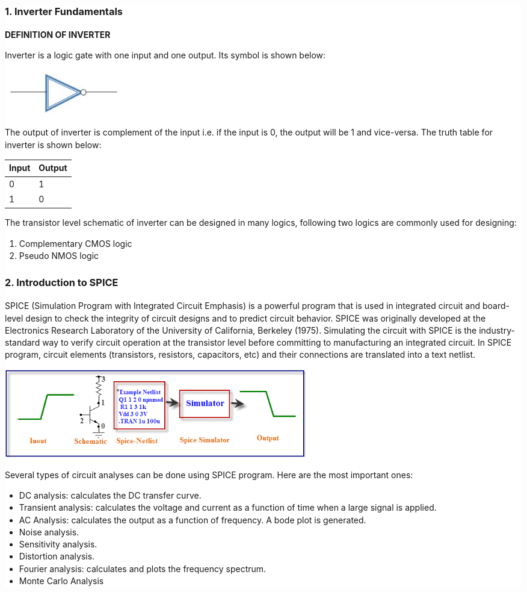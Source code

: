 ### 1. Inverter Fundamentals

**DEFINITION OF INVERTER**

Inverter is a logic gate with one input and one output. Its symbol is shown below:

<img src="images/not.jpg" width="200">

The output of inverter is complement of the input i.e. if the input is 0, the output will be 1 and vice-versa. The truth table for inverter is shown below:

| Input | Output |
| ----- | ------ |
| 0     | 1      |
| 1     | 0      |

The transistor level schematic of inverter can be designed in many logics, following two logics are commonly used for designing:

1. Complementary CMOS logic
2. Pseudo NMOS logic

### 2. Introduction to SPICE

SPICE (Simulation Program with Integrated Circuit Emphasis) is a powerful program that is used in integrated circuit and board-level design to check the integrity of circuit designs and to predict circuit behavior. SPICE was originally developed at the Electronics Research Laboratory of the University of California, Berkeley (1975). Simulating the circuit with SPICE is the industry-standard way to verify circuit operation at the transistor level before committing to manufacturing an integrated circuit. In SPICE program, circuit elements (transistors, resistors, capacitors, etc) and their connections are translated into a text netlist.

<img src="images/Exp7_Intro_Image.png" width="500">

Several types of circuit analyses can be done using SPICE program. Here are the most important ones:

- DC analysis: calculates the DC transfer curve.
- Transient analysis: calculates the voltage and current as a function of time when a large signal is applied.
- AC Analysis: calculates the output as a function of frequency. A bode plot is generated.
- Noise analysis.
- Sensitivity analysis.
- Distortion analysis.
- Fourier analysis: calculates and plots the frequency spectrum.
- Monte Carlo Analysis
